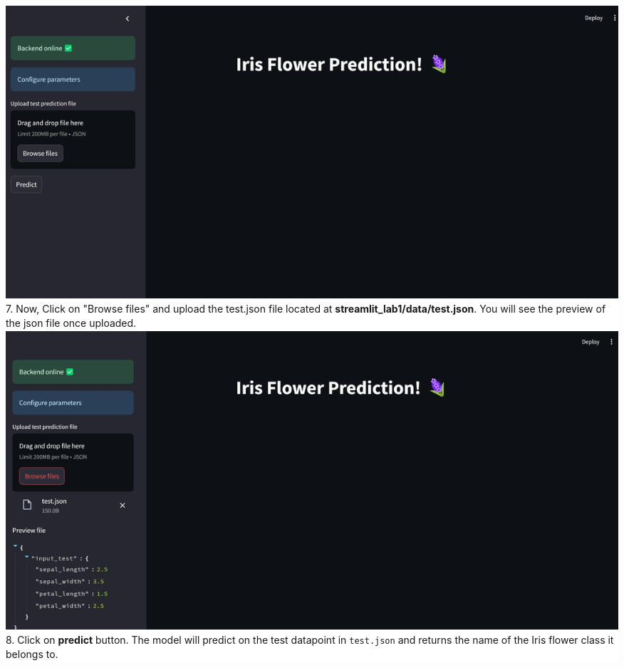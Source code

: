    ![dashboard](/images/Posts/MLOps/Streamlit_lab1/dashboard_online.webp)
7. Now, Click on "Browse files" and upload the test.json file located at **streamlit_lab1/data/test.json**. You will see the preview of the json file once uploaded.
   ![dashboard](/images/Posts/MLOps/Streamlit_lab1/dashboard_preview.webp)
8. Click on **predict** button. The model will predict on the test datapoint in `test.json` and returns the name of the Iris flower class it belongs to.